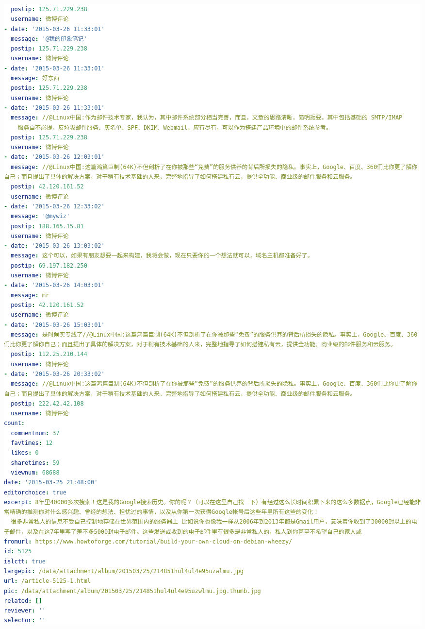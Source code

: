 ```yaml
  postip: 125.71.229.238
  username: 微博评论
- date: '2015-03-26 11:33:01'
  message: '@我的印象笔记'
  postip: 125.71.229.238
  username: 微博评论
- date: '2015-03-26 11:33:01'
  message: 好东西
  postip: 125.71.229.238
  username: 微博评论
- date: '2015-03-26 11:33:01'
  message: //@Linux中国:作为邮件技术专家，我认为，其中邮件系统部分相当完善，而且，文章的思路清晰，简明扼要。其中包括基础的 SMTP/IMAP
    服务自不必提，反垃圾邮件服务、灰名单、SPF、DKIM、Webmail，应有尽有，可以作为搭建产品环境中的邮件系统参考。
  postip: 125.71.229.238
  username: 微博评论
- date: '2015-03-26 12:03:01'
  message: //@Linux中国:这篇鸿篇巨制(64K)不但剖析了在你被那些“免费”的服务供养的背后所损失的隐私。事实上，Google、百度、360们比你更了解你自己；而且提出了具体的解决方案，对于稍有技术基础的人来，完整地指导了如何搭建私有云，提供全功能、商业级的邮件服务和云服务。
  postip: 42.120.161.52
  username: 微博评论
- date: '2015-03-26 12:33:02'
  message: '@mywiz'
  postip: 188.165.15.81
  username: 微博评论
- date: '2015-03-26 13:03:02'
  message: 这个可以，如果有朋友想要一起来构建，我将会做，现在只要你的一个想法就可以，域名主机都准备好了。
  postip: 69.197.182.250
  username: 微博评论
- date: '2015-03-26 14:03:01'
  message: mr
  postip: 42.120.161.52
  username: 微博评论
- date: '2015-03-26 15:03:01'
  message: 是时候买专线了//@Linux中国:这篇鸿篇巨制(64K)不但剖析了在你被那些“免费”的服务供养的背后所损失的隐私。事实上，Google、百度、360们比你更了解你自己；而且提出了具体的解决方案，对于稍有技术基础的人来，完整地指导了如何搭建私有云，提供全功能、商业级的邮件服务和云服务。
  postip: 112.25.210.144
  username: 微博评论
- date: '2015-03-26 20:33:02'
  message: //@Linux中国:这篇鸿篇巨制(64K)不但剖析了在你被那些“免费”的服务供养的背后所损失的隐私。事实上，Google、百度、360们比你更了解你自己；而且提出了具体的解决方案，对于稍有技术基础的人来，完整地指导了如何搭建私有云，提供全功能、商业级的邮件服务和云服务。
  postip: 222.42.42.108
  username: 微博评论
count:
  commentnum: 37
  favtimes: 12
  likes: 0
  sharetimes: 59
  viewnum: 68688
date: '2015-03-25 21:48:00'
editorchoice: true
excerpt: 8年里40000多次搜索！这是我的Google搜索历史。你的呢？（可以在这里自己找一下）有经过这么长时间积累下来的这么多数据点，Google已经能非常精确的推测你对什么感兴趣、曾经的想法、担忧过的事情，以及从你第一次获得Google帐号后这些年里所有这些的变化！
  很多非常私人的信息不受自己控制地存储在世界范围内的服务器上 比如说你也像我一样从2006年到2013年都是Gmail用户，意味着你收到了30000封以上的电子邮件，以及在这7年里写了差不多5000封电子邮件。这些发送或收到的电子邮件里有很多是非常私人的，私人到你甚至不希望自己的家人或
fromurl: https://www.howtoforge.com/tutorial/build-your-own-cloud-on-debian-wheezy/
id: 5125
islctt: true
largepic: /data/attachment/album/201503/25/214851hul4ul4e95uzwlmu.jpg
url: /article-5125-1.html
pic: /data/attachment/album/201503/25/214851hul4ul4e95uzwlmu.jpg.thumb.jpg
related: []
reviewer: ''
selector: ''
```